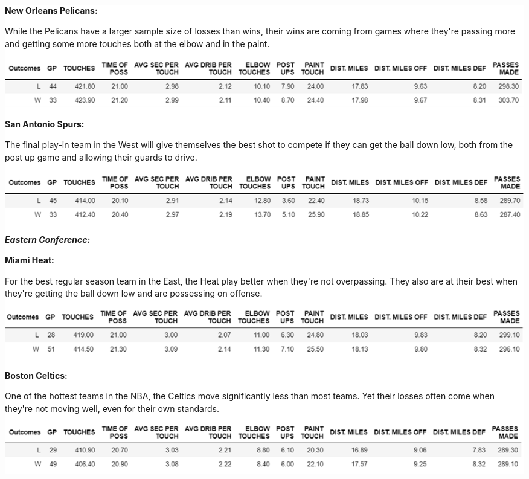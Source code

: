 
**New Orleans Pelicans:**

While the Pelicans have a larger sample size of losses than wins, their wins are coming from games where they're passing more and getting some more touches both at the elbow and in the paint. 



![plot of chunk unnamed-chunk-1](/assets/images/2022-04-07-nba-playoff-analysis/image17.png) 


**San Antonio Spurs:**

The final play-in team in the West will give themselves the best shot to compete if they can get the ball down low, both from the post up game and allowing their guards to drive. 



![plot of chunk unnamed-chunk-1](/assets/images/2022-04-07-nba-playoff-analysis/image18.png) 


***Eastern Conference:***

**Miami Heat:**

For the best regular season team in the East, the Heat play better when they're not overpassing.  They also are at their best when they're getting the ball down low and are possessing on offense. 



![plot of chunk unnamed-chunk-1](/assets/images/2022-04-07-nba-playoff-analysis/image19.png) 


**Boston Celtics:**

One of the hottest teams in the NBA, the Celtics move significantly less than most teams.  Yet their losses often come when they're not moving well, even for their own standards. 




![plot of chunk unnamed-chunk-1](/assets/images/2022-04-07-nba-playoff-analysis/image20.png) 

